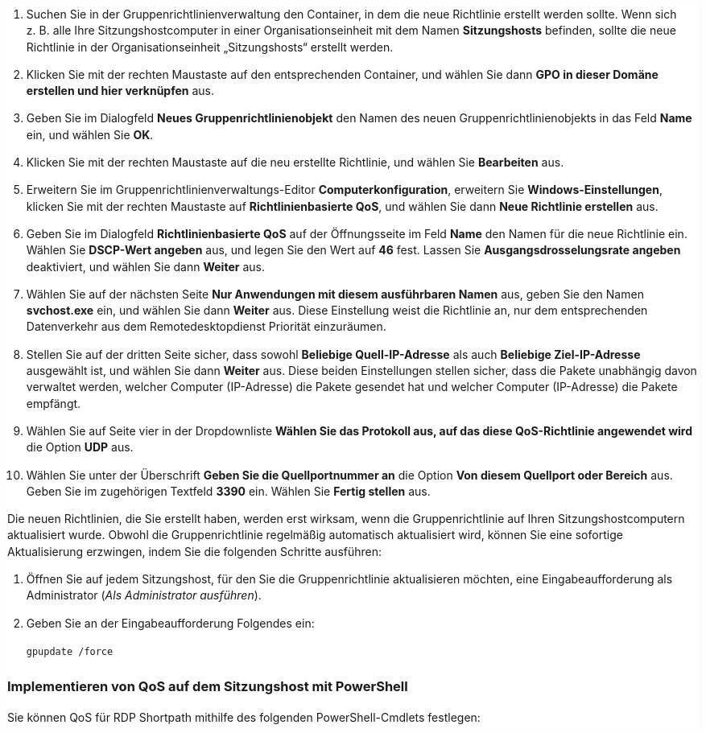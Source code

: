 1. Suchen Sie in der Gruppenrichtlinienverwaltung den Container, in dem die neue Richtlinie erstellt werden sollte. Wenn sich z. B. alle Ihre Sitzungshostcomputer in einer Organisationseinheit mit dem Namen **Sitzungshosts** befinden, sollte die neue Richtlinie in der Organisationseinheit „Sitzungshosts“ erstellt werden.

2. Klicken Sie mit der rechten Maustaste auf den entsprechenden Container, und wählen Sie dann **GPO in dieser Domäne erstellen und hier verknüpfen** aus.

3. Geben Sie im Dialogfeld **Neues Gruppenrichtlinienobjekt** den Namen des neuen Gruppenrichtlinienobjekts in das Feld **Name** ein, und wählen Sie **OK**.

4. Klicken Sie mit der rechten Maustaste auf die neu erstellte Richtlinie, und wählen Sie **Bearbeiten** aus.

5. Erweitern Sie im Gruppenrichtlinienverwaltungs-Editor **Computerkonfiguration**, erweitern Sie **Windows-Einstellungen**, klicken Sie mit der rechten Maustaste auf **Richtlinienbasierte QoS**, und wählen Sie dann **Neue Richtlinie erstellen** aus.

6. Geben Sie im Dialogfeld **Richtlinienbasierte QoS** auf der Öffnungsseite im Feld **Name** den Namen für die neue Richtlinie ein. Wählen Sie **DSCP-Wert angeben** aus, und legen Sie den Wert auf **46** fest. Lassen Sie **Ausgangsdrosselungsrate angeben** deaktiviert, und wählen Sie dann **Weiter** aus.

7. Wählen Sie auf der nächsten Seite **Nur Anwendungen mit diesem ausführbaren Namen** aus, geben Sie den Namen **svchost.exe** ein, und wählen Sie dann **Weiter** aus. Diese Einstellung weist die Richtlinie an, nur dem entsprechenden Datenverkehr aus dem Remotedesktopdienst Priorität einzuräumen.

8. Stellen Sie auf der dritten Seite sicher, dass sowohl **Beliebige Quell-IP-Adresse** als auch **Beliebige Ziel-IP-Adresse** ausgewählt ist, und wählen Sie dann **Weiter** aus. Diese beiden Einstellungen stellen sicher, dass die Pakete unabhängig davon verwaltet werden, welcher Computer (IP-Adresse) die Pakete gesendet hat und welcher Computer (IP-Adresse) die Pakete empfängt.

9. Wählen Sie auf Seite vier in der Dropdownliste **Wählen Sie das Protokoll aus, auf das diese QoS-Richtlinie angewendet wird** die Option **UDP** aus.

10. Wählen Sie unter der Überschrift **Geben Sie die Quellportnummer an** die Option **Von diesem Quellport oder Bereich** aus. Geben Sie im zugehörigen Textfeld **3390** ein. Wählen Sie **Fertig stellen** aus.

Die neuen Richtlinien, die Sie erstellt haben, werden erst wirksam, wenn die Gruppenrichtlinie auf Ihren Sitzungshostcomputern aktualisiert wurde. Obwohl die Gruppenrichtlinie regelmäßig automatisch aktualisiert wird, können Sie eine sofortige Aktualisierung erzwingen, indem Sie die folgenden Schritte ausführen:

1. Öffnen Sie auf jedem Sitzungshost, für den Sie die Gruppenrichtlinie aktualisieren möchten, eine Eingabeaufforderung als Administrator (*Als Administrator ausführen*).

1. Geben Sie an der Eingabeaufforderung Folgendes ein:

   ```console
   gpupdate /force
   ```

### <a name="implement-qos-on-session-host-using-powershell"></a>Implementieren von QoS auf dem Sitzungshost mit PowerShell

Sie können QoS für RDP Shortpath mithilfe des folgenden PowerShell-Cmdlets festlegen:
